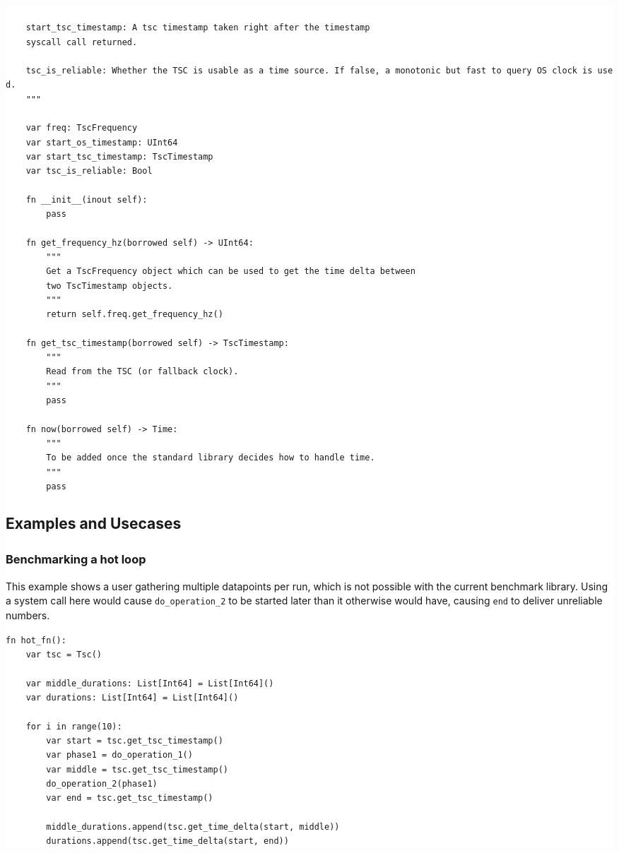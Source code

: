 ```mojo

    start_tsc_timestamp: A tsc timestamp taken right after the timestamp 
    syscall call returned. 

    tsc_is_reliable: Whether the TSC is usable as a time source. If false, a monotonic but fast to query OS clock is used.
    """

    var freq: TscFrequency
    var start_os_timestamp: UInt64
    var start_tsc_timestamp: TscTimestamp
    var tsc_is_reliable: Bool

    fn __init__(inout self):
        pass

    fn get_frequency_hz(borrowed self) -> UInt64:
        """
        Get a TscFrequency object which can be used to get the time delta between
        two TscTimestamp objects.
        """
        return self.freq.get_frequency_hz()

    fn get_tsc_timestamp(borrowed self) -> TscTimestamp:
        """
        Read from the TSC (or fallback clock). 
        """
        pass

    fn now(borrowed self) -> Time:
        """
        To be added once the standard library decides how to handle time.
        """
        pass
```

## Examples and Usecases

### Benchmarking a hot loop

This example shows a user gathering multiple datapoints per run, which is not
possible with the current benchmark library. Using a system call here would
cause `do_operation_2` to be started later than it otherwise would have,
causing `end` to deliver unreliable numbers.

```mojo
fn hot_fn():
    var tsc = Tsc()

    var middle_durations: List[Int64] = List[Int64]()
    var durations: List[Int64] = List[Int64]()

    for i in range(10):
        var start = tsc.get_tsc_timestamp()
        var phase1 = do_operation_1()
        var middle = tsc.get_tsc_timestamp()
        do_operation_2(phase1)
        var end = tsc.get_tsc_timestamp()

        middle_durations.append(tsc.get_time_delta(start, middle))
        durations.append(tsc.get_time_delta(start, end))
```
